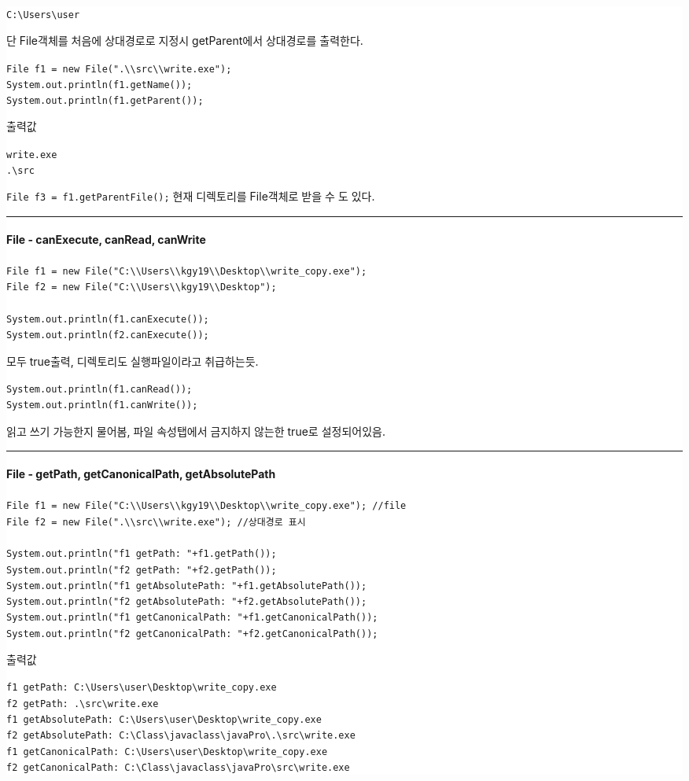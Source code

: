 ```
C:\Users\user
```

단 File객체를 처음에 상대경로로 지정시 getParent에서 상대경로를 출력한다.
```
File f1 = new File(".\\src\\write.exe");
System.out.println(f1.getName());
System.out.println(f1.getParent());
```
출력값
```
write.exe
.\src
```

`File f3 = f1.getParentFile();` 현재 디렉토리를 File객체로 받을 수 도 있다.

---

#### File - canExecute, canRead, canWrite
```
File f1 = new File("C:\\Users\\kgy19\\Desktop\\write_copy.exe");
File f2 = new File("C:\\Users\\kgy19\\Desktop");

System.out.println(f1.canExecute());
System.out.println(f2.canExecute());
```
모두 true출력, 디렉토리도 실행파일이라고 취급하는듯.

```
System.out.println(f1.canRead());
System.out.println(f1.canWrite());
```
읽고 쓰기 가능한지 물어봄, 파일 속성탭에서 금지하지 않는한 true로 설정되어있음.

---

#### File - getPath, getCanonicalPath, getAbsolutePath 

```
File f1 = new File("C:\\Users\\kgy19\\Desktop\\write_copy.exe"); //file
File f2 = new File(".\\src\\write.exe"); //상대경로 표시

System.out.println("f1 getPath: "+f1.getPath());
System.out.println("f2 getPath: "+f2.getPath());
System.out.println("f1 getAbsolutePath: "+f1.getAbsolutePath());
System.out.println("f2 getAbsolutePath: "+f2.getAbsolutePath());
System.out.println("f1 getCanonicalPath: "+f1.getCanonicalPath());
System.out.println("f2 getCanonicalPath: "+f2.getCanonicalPath());
```

출력값
```
f1 getPath: C:\Users\user\Desktop\write_copy.exe
f2 getPath: .\src\write.exe
f1 getAbsolutePath: C:\Users\user\Desktop\write_copy.exe
f2 getAbsolutePath: C:\Class\javaclass\javaPro\.\src\write.exe
f1 getCanonicalPath: C:\Users\user\Desktop\write_copy.exe
f2 getCanonicalPath: C:\Class\javaclass\javaPro\src\write.exe
```
